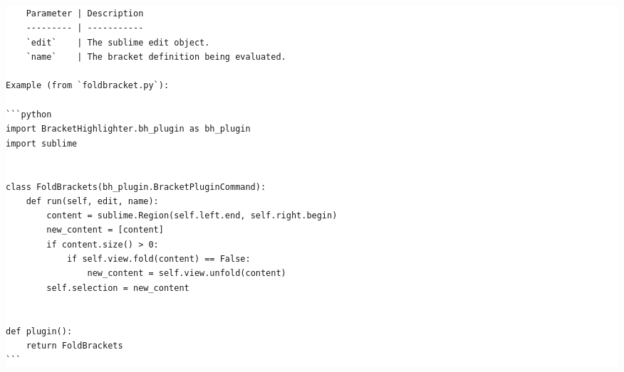         Parameter | Description
        --------- | -----------
        `edit`    | The sublime edit object.
        `name`    | The bracket definition being evaluated.

    Example (from `foldbracket.py`):

    ```python
    import BracketHighlighter.bh_plugin as bh_plugin
    import sublime


    class FoldBrackets(bh_plugin.BracketPluginCommand):
        def run(self, edit, name):
            content = sublime.Region(self.left.end, self.right.begin)
            new_content = [content]
            if content.size() > 0:
                if self.view.fold(content) == False:
                    new_content = self.view.unfold(content)
            self.selection = new_content


    def plugin():
        return FoldBrackets
    ```
